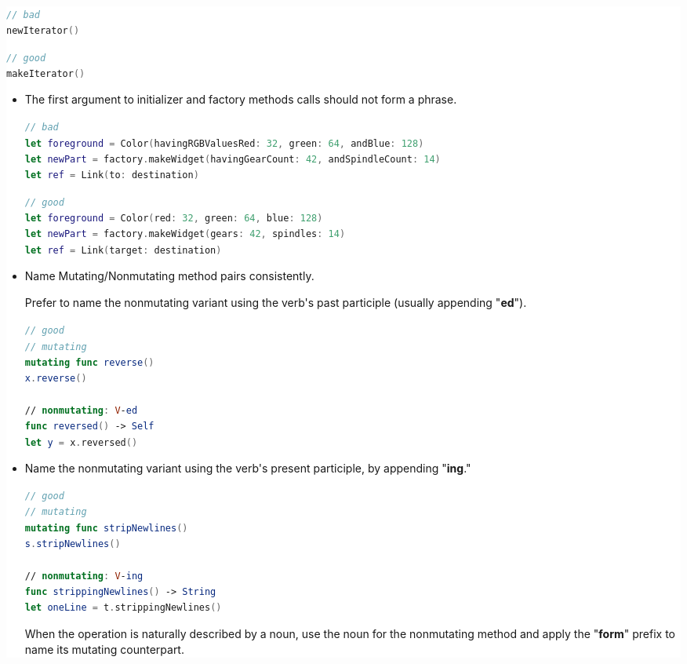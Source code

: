   ```swift
  // bad
  newIterator()
  ```

  ```swift
  // good
  makeIterator()
  ```

- The first argument to initializer and factory methods calls should not form a
  phrase.

  ```swift
  // bad
  let foreground = Color(havingRGBValuesRed: 32, green: 64, andBlue: 128)
  let newPart = factory.makeWidget(havingGearCount: 42, andSpindleCount: 14)
  let ref = Link(to: destination)
  ```

  ```swift
  // good
  let foreground = Color(red: 32, green: 64, blue: 128)
  let newPart = factory.makeWidget(gears: 42, spindles: 14)
  let ref = Link(target: destination)
  ```

- Name Mutating/Nonmutating method pairs consistently.

  Prefer to name the nonmutating variant using the verb's past participle
  (usually appending "**ed**").

  ```swift
  // good
  // mutating
  mutating func reverse()
  x.reverse()

  // nonmutating: V-ed
  func reversed() -> Self
  let y = x.reversed()
  ```

- Name the nonmutating variant using the verb's present participle, by appending
  "**ing**."

  ```swift
  // good
  // mutating
  mutating func stripNewlines()
  s.stripNewlines()

  // nonmutating: V-ing
  func strippingNewlines() -> String
  let oneLine = t.strippingNewlines()
  ```

  When the operation is naturally described by a noun, use the noun for the
  nonmutating method and apply the "**form**" prefix to name its mutating
  counterpart.
